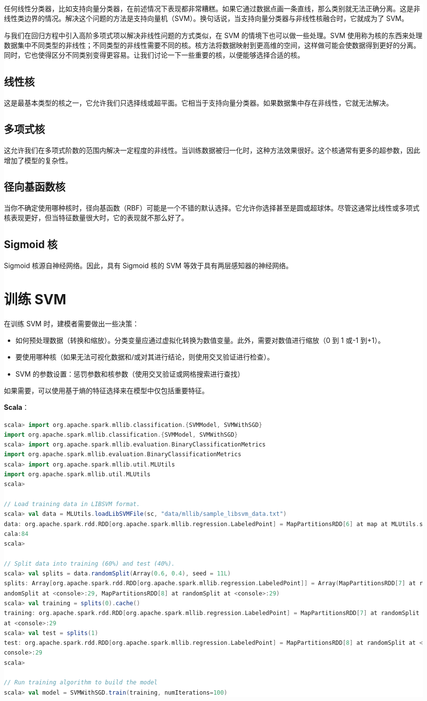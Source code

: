 任何线性分类器，比如支持向量分类器，在前述情况下表现都非常糟糕。如果它通过数据点画一条直线，那么类别就无法正确分离。这是非线性类边界的情况。解决这个问题的方法是支持向量机（SVM）。换句话说，当支持向量分类器与非线性核融合时，它就成为了 SVM。

与我们在回归方程中引入高阶多项式项以解决非线性问题的方式类似，在 SVM 的情境下也可以做一些处理。SVM 使用称为核的东西来处理数据集中不同类型的非线性；不同类型的非线性需要不同的核。核方法将数据映射到更高维的空间，这样做可能会使数据得到更好的分离。同时，它也使得区分不同类别变得更容易。让我们讨论一下一些重要的核，以便能够选择合适的核。

## 线性核

这是最基本类型的核之一，它允许我们只选择线或超平面。它相当于支持向量分类器。如果数据集中存在非线性，它就无法解决。

## 多项式核

这允许我们在多项式阶数的范围内解决一定程度的非线性。当训练数据被归一化时，这种方法效果很好。这个核通常有更多的超参数，因此增加了模型的复杂性。

## 径向基函数核

当你不确定使用哪种核时，径向基函数（RBF）可能是一个不错的默认选择。它允许你选择甚至是圆或超球体。尽管这通常比线性或多项式核表现更好，但当特征数量很大时，它的表现就不那么好了。

## Sigmoid 核

Sigmoid 核源自神经网络。因此，具有 Sigmoid 核的 SVM 等效于具有两层感知器的神经网络。

# 训练 SVM

在训练 SVM 时，建模者需要做出一些决策：

+   如何预处理数据（转换和缩放）。分类变量应通过虚拟化转换为数值变量。此外，需要对数值进行缩放（0 到 1 或-1 到+1）。

+   要使用哪种核（如果无法可视化数据和/或对其进行结论，则使用交叉验证进行检查）。

+   SVM 的参数设置：惩罚参数和核参数（使用交叉验证或网格搜索进行查找）

如果需要，可以使用基于熵的特征选择来在模型中仅包括重要特征。

**Scala**：

```scala
scala> import org.apache.spark.mllib.classification.{SVMModel, SVMWithSGD}
import org.apache.spark.mllib.classification.{SVMModel, SVMWithSGD}
scala> import org.apache.spark.mllib.evaluation.BinaryClassificationMetrics
import org.apache.spark.mllib.evaluation.BinaryClassificationMetrics
scala> import org.apache.spark.mllib.util.MLUtils
import org.apache.spark.mllib.util.MLUtils
scala>

// Load training data in LIBSVM format.
scala> val data = MLUtils.loadLibSVMFile(sc, "data/mllib/sample_libsvm_data.txt")
data: org.apache.spark.rdd.RDD[org.apache.spark.mllib.regression.LabeledPoint] = MapPartitionsRDD[6] at map at MLUtils.scala:84
scala>

// Split data into training (60%) and test (40%).
scala> val splits = data.randomSplit(Array(0.6, 0.4), seed = 11L)
splits: Array[org.apache.spark.rdd.RDD[org.apache.spark.mllib.regression.LabeledPoint]] = Array(MapPartitionsRDD[7] at randomSplit at <console>:29, MapPartitionsRDD[8] at randomSplit at <console>:29)
scala> val training = splits(0).cache()
training: org.apache.spark.rdd.RDD[org.apache.spark.mllib.regression.LabeledPoint] = MapPartitionsRDD[7] at randomSplit at <console>:29
scala> val test = splits(1)
test: org.apache.spark.rdd.RDD[org.apache.spark.mllib.regression.LabeledPoint] = MapPartitionsRDD[8] at randomSplit at <console>:29
scala>

// Run training algorithm to build the model
scala> val model = SVMWithSGD.train(training, numIterations=100)
```